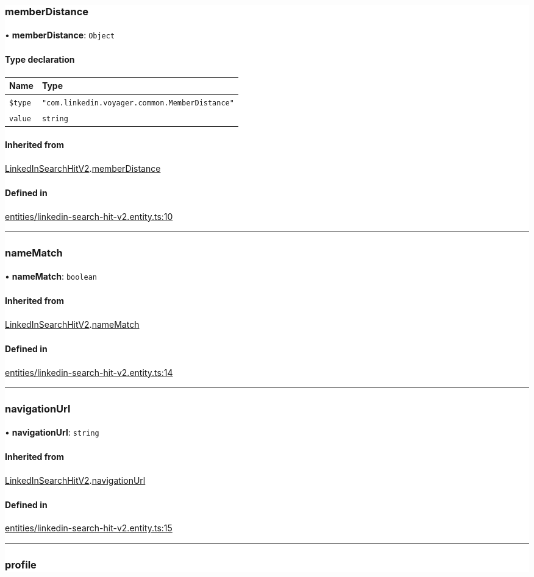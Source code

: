 ### memberDistance

• **memberDistance**: `Object`

#### Type declaration

| Name | Type |
| :------ | :------ |
| `$type` | ``"com.linkedin.voyager.common.MemberDistance"`` |
| `value` | `string` |

#### Inherited from

[LinkedInSearchHitV2](LinkedInSearchHitV2.md).[memberDistance](LinkedInSearchHitV2.md#memberdistance)

#### Defined in

[entities/linkedin-search-hit-v2.entity.ts:10](https://github.com/SkyberSolutions/linkedin-private-api/blob/2fe9e6a/src/entities/linkedin-search-hit-v2.entity.ts#L10)

___

### nameMatch

• **nameMatch**: `boolean`

#### Inherited from

[LinkedInSearchHitV2](LinkedInSearchHitV2.md).[nameMatch](LinkedInSearchHitV2.md#namematch)

#### Defined in

[entities/linkedin-search-hit-v2.entity.ts:14](https://github.com/SkyberSolutions/linkedin-private-api/blob/2fe9e6a/src/entities/linkedin-search-hit-v2.entity.ts#L14)

___

### navigationUrl

• **navigationUrl**: `string`

#### Inherited from

[LinkedInSearchHitV2](LinkedInSearchHitV2.md).[navigationUrl](LinkedInSearchHitV2.md#navigationurl)

#### Defined in

[entities/linkedin-search-hit-v2.entity.ts:15](https://github.com/SkyberSolutions/linkedin-private-api/blob/2fe9e6a/src/entities/linkedin-search-hit-v2.entity.ts#L15)

___

### profile
